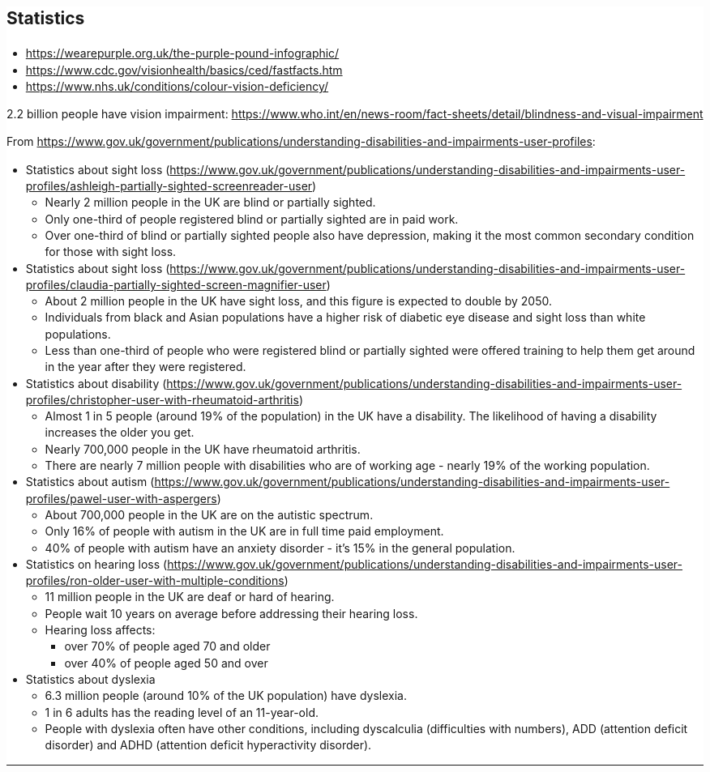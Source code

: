 ## Statistics

- https://wearepurple.org.uk/the-purple-pound-infographic/
- https://www.cdc.gov/visionhealth/basics/ced/fastfacts.htm
- https://www.nhs.uk/conditions/colour-vision-deficiency/



2.2 billion people have vision impairment: https://www.who.int/en/news-room/fact-sheets/detail/blindness-and-visual-impairment



From https://www.gov.uk/government/publications/understanding-disabilities-and-impairments-user-profiles:

- Statistics about sight loss (https://www.gov.uk/government/publications/understanding-disabilities-and-impairments-user-profiles/ashleigh-partially-sighted-screenreader-user)
  - Nearly 2 million people in the UK are blind or partially sighted.
  - Only one-third of people registered blind or partially sighted are in paid work.
  - Over one-third of blind or partially sighted people also have depression, making it the most common secondary condition for those with sight loss.
- Statistics about sight loss (https://www.gov.uk/government/publications/understanding-disabilities-and-impairments-user-profiles/claudia-partially-sighted-screen-magnifier-user)
  - About 2 million people in the UK have sight loss, and this figure is expected to double by 2050.
  - Individuals from black and Asian populations have a higher risk of diabetic eye disease and sight loss than white populations.
  - Less than one-third of people who were registered blind or partially sighted were offered training to help them get around in the year after they were registered.
- Statistics about disability (https://www.gov.uk/government/publications/understanding-disabilities-and-impairments-user-profiles/christopher-user-with-rheumatoid-arthritis)
  - Almost 1 in 5 people (around 19% of the population) in the UK have a disability. The likelihood of having a disability increases the older you get.
  - Nearly 700,000 people in the UK have rheumatoid arthritis.
  - There are nearly 7 million people with disabilities who are of working age - nearly 19% of the working population.
- Statistics about autism (https://www.gov.uk/government/publications/understanding-disabilities-and-impairments-user-profiles/pawel-user-with-aspergers)
  - About 700,000 people in the UK are on the autistic spectrum.
  - Only 16% of people with autism in the UK are in full time paid employment.
  - 40% of people with autism have an anxiety disorder - it’s 15% in the general population.
- Statistics on hearing loss (https://www.gov.uk/government/publications/understanding-disabilities-and-impairments-user-profiles/ron-older-user-with-multiple-conditions)
  - 11 million people in the UK are deaf or hard of hearing.
  - People wait 10 years on average before addressing their hearing loss.
  - Hearing loss affects:
    - over 70% of people aged 70 and older
    - over 40% of people aged 50 and over
- Statistics about dyslexia
  - 6.3 million people (around 10% of the UK population) have dyslexia.
  - 1 in 6 adults has the reading level of an 11-year-old.
  - People with dyslexia often have other conditions, including dyscalculia (difficulties with numbers), ADD (attention deficit disorder) and ADHD (attention deficit hyperactivity disorder).

---